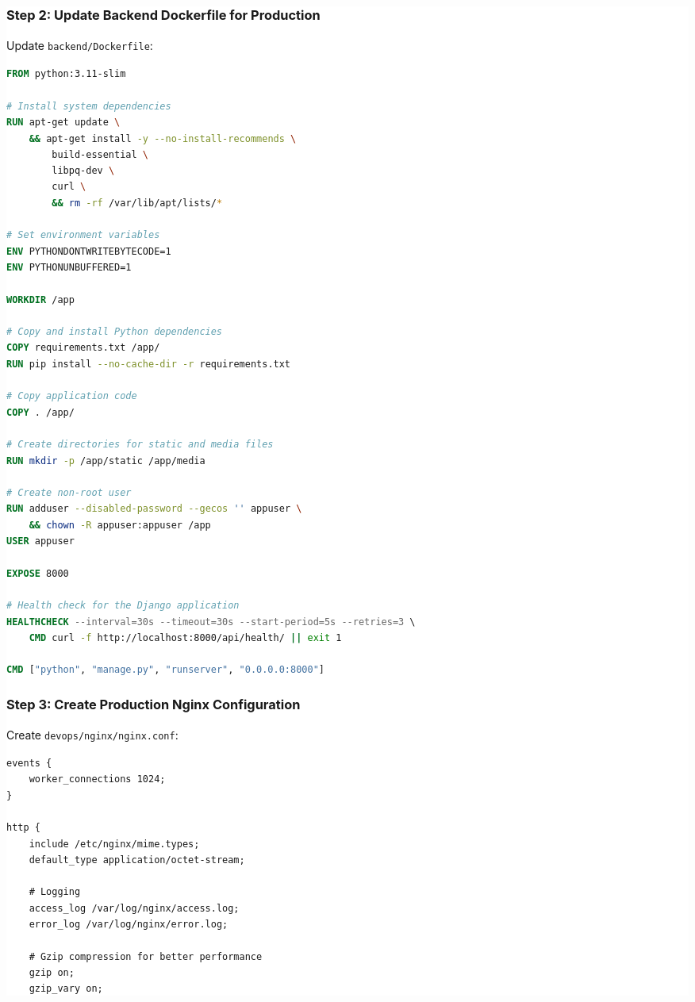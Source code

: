 ### Step 2: Update Backend Dockerfile for Production

Update `backend/Dockerfile`:

```dockerfile
FROM python:3.11-slim

# Install system dependencies
RUN apt-get update \
    && apt-get install -y --no-install-recommends \
        build-essential \
        libpq-dev \
        curl \
        && rm -rf /var/lib/apt/lists/*

# Set environment variables
ENV PYTHONDONTWRITEBYTECODE=1
ENV PYTHONUNBUFFERED=1

WORKDIR /app

# Copy and install Python dependencies
COPY requirements.txt /app/
RUN pip install --no-cache-dir -r requirements.txt

# Copy application code
COPY . /app/

# Create directories for static and media files
RUN mkdir -p /app/static /app/media

# Create non-root user
RUN adduser --disabled-password --gecos '' appuser \
    && chown -R appuser:appuser /app
USER appuser

EXPOSE 8000

# Health check for the Django application
HEALTHCHECK --interval=30s --timeout=30s --start-period=5s --retries=3 \
    CMD curl -f http://localhost:8000/api/health/ || exit 1

CMD ["python", "manage.py", "runserver", "0.0.0.0:8000"]
```

### Step 3: Create Production Nginx Configuration

Create `devops/nginx/nginx.conf`:

```nginx
events {
    worker_connections 1024;
}

http {
    include /etc/nginx/mime.types;
    default_type application/octet-stream;

    # Logging
    access_log /var/log/nginx/access.log;
    error_log /var/log/nginx/error.log;

    # Gzip compression for better performance
    gzip on;
    gzip_vary on;
```